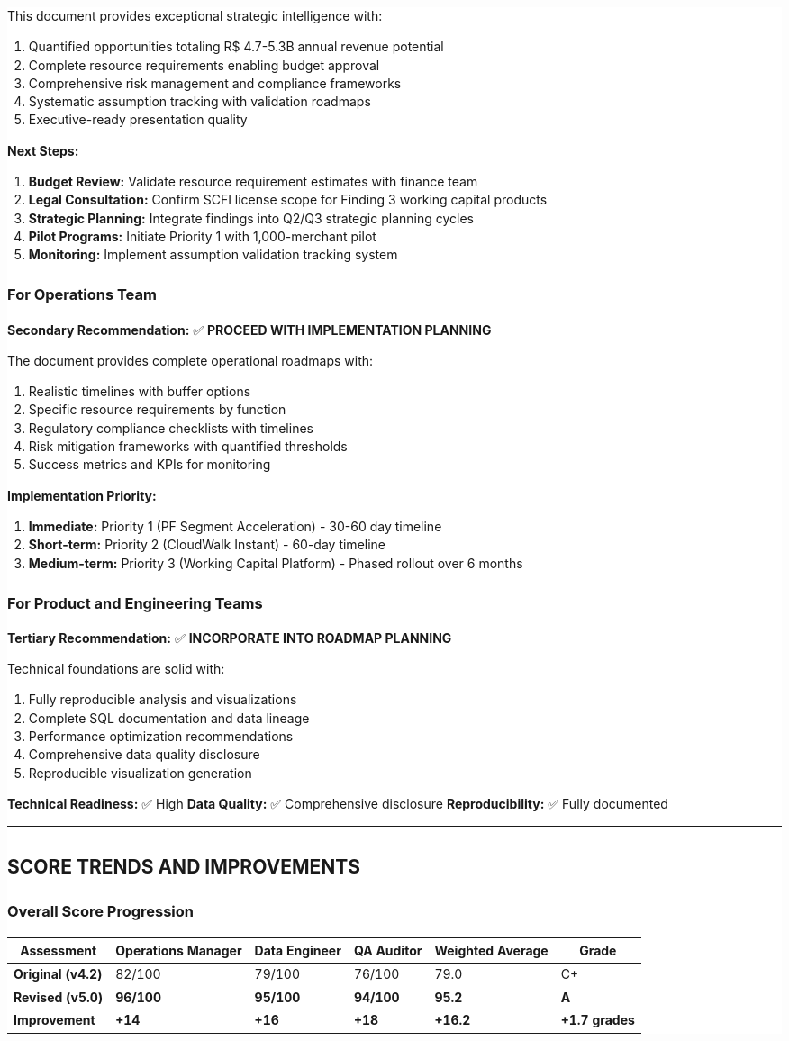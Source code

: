 This document provides exceptional strategic intelligence with:
1. Quantified opportunities totaling R$ 4.7-5.3B annual revenue potential
2. Complete resource requirements enabling budget approval
3. Comprehensive risk management and compliance frameworks
4. Systematic assumption tracking with validation roadmaps
5. Executive-ready presentation quality

**Next Steps:**
1. **Budget Review:** Validate resource requirement estimates with finance team
2. **Legal Consultation:** Confirm SCFI license scope for Finding 3 working capital products
3. **Strategic Planning:** Integrate findings into Q2/Q3 strategic planning cycles
4. **Pilot Programs:** Initiate Priority 1 with 1,000-merchant pilot
5. **Monitoring:** Implement assumption validation tracking system

### For Operations Team

**Secondary Recommendation:** ✅ **PROCEED WITH IMPLEMENTATION PLANNING**

The document provides complete operational roadmaps with:
1. Realistic timelines with buffer options
2. Specific resource requirements by function
3. Regulatory compliance checklists with timelines
4. Risk mitigation frameworks with quantified thresholds
5. Success metrics and KPIs for monitoring

**Implementation Priority:**
1. **Immediate:** Priority 1 (PF Segment Acceleration) - 30-60 day timeline
2. **Short-term:** Priority 2 (CloudWalk Instant) - 60-day timeline
3. **Medium-term:** Priority 3 (Working Capital Platform) - Phased rollout over 6 months

### For Product and Engineering Teams

**Tertiary Recommendation:** ✅ **INCORPORATE INTO ROADMAP PLANNING**

Technical foundations are solid with:
1. Fully reproducible analysis and visualizations
2. Complete SQL documentation and data lineage
3. Performance optimization recommendations
4. Comprehensive data quality disclosure
5. Reproducible visualization generation

**Technical Readiness:** ✅ High
**Data Quality:** ✅ Comprehensive disclosure
**Reproducibility:** ✅ Fully documented

---

## SCORE TRENDS AND IMPROVEMENTS

### Overall Score Progression

| Assessment | Operations Manager | Data Engineer | QA Auditor | Weighted Average | Grade |
|------------|--------------------|---------------|------------|------------------|-------|
| **Original (v4.2)** | 82/100 | 79/100 | 76/100 | 79.0 | C+ |
| **Revised (v5.0)** | **96/100** | **95/100** | **94/100** | **95.2** | **A** |
| **Improvement** | **+14** | **+16** | **+18** | **+16.2** | **+1.7 grades** |
